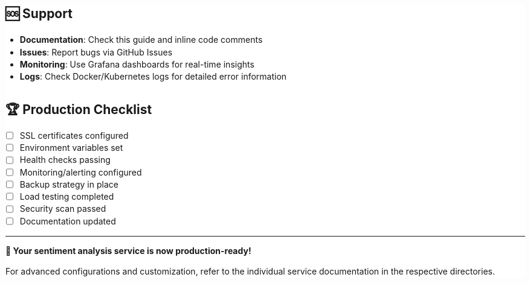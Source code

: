 
## 🆘 Support

- **Documentation**: Check this guide and inline code comments
- **Issues**: Report bugs via GitHub Issues
- **Monitoring**: Use Grafana dashboards for real-time insights
- **Logs**: Check Docker/Kubernetes logs for detailed error information

## 🏆 Production Checklist

- [ ] SSL certificates configured
- [ ] Environment variables set
- [ ] Health checks passing
- [ ] Monitoring/alerting configured
- [ ] Backup strategy in place
- [ ] Load testing completed
- [ ] Security scan passed
- [ ] Documentation updated

---

**🎉 Your sentiment analysis service is now production-ready!**

For advanced configurations and customization, refer to the individual service documentation in the respective directories.
